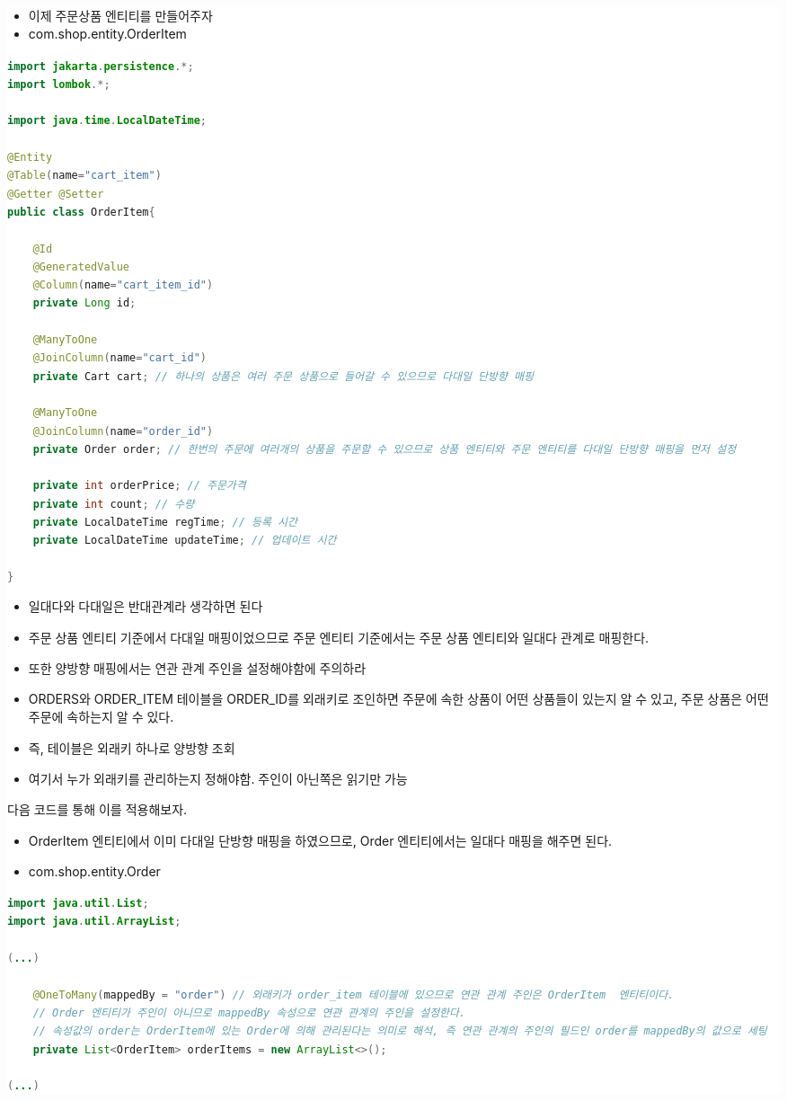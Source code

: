 - 이제 주문상품 엔티티를 만들어주자
- com.shop.entity.OrderItem

```java
import jakarta.persistence.*;
import lombok.*;

import java.time.LocalDateTime;

@Entity
@Table(name="cart_item")
@Getter @Setter
public class OrderItem{

    @Id
    @GeneratedValue
    @Column(name="cart_item_id")
    private Long id;

    @ManyToOne
    @JoinColumn(name="cart_id")
    private Cart cart; // 하나의 상품은 여러 주문 상품으로 들어갈 수 있으므로 다대일 단방향 매핑

    @ManyToOne
    @JoinColumn(name="order_id")
    private Order order; // 한번의 주문에 여러개의 상품을 주문할 수 있으므로 상품 엔티티와 주문 엔티티를 다대일 단방향 매핑을 먼저 설정

    private int orderPrice; // 주문가격
    private int count; // 수량
    private LocalDateTime regTime; // 등록 시간
    private LocalDateTime updateTime; // 업데이트 시간

}
```

- 일대다와 다대일은 반대관계라 생각하면 된다
- 주문 상품 엔티티 기준에서 다대일 매핑이었으므로 주문 엔티티 기준에서는 주문 상품 엔티티와 일대다 관계로 매핑한다.
- 또한 양방향 매핑에서는 연관 관계 주인을 설정해야함에 주의하라

- ORDERS와 ORDER_ITEM 테이블을 ORDER_ID를 외래키로 조인하면 주문에 속한 상품이 어떤 상품들이 있는지 알 수 있고, 주문 상품은 어떤 주문에 속하는지 알 수 있다.
- 즉, 테이블은 외래키 하나로 양방향 조회

- 여기서 누가 외래키를 관리하는지 정해야함. 주인이 아닌쪽은 읽기만 가능

다음 코드를 통해 이를 적용해보자.
- OrderItem 엔티티에서 이미 다대일 단방향 매핑을 하였으므로, Order 엔티티에서는 일대다 매핑을 해주면 된다.

- com.shop.entity.Order

```java
import java.util.List;
import java.util.ArrayList;

(...)

    @OneToMany(mappedBy = "order") // 외래키가 order_item 테이블에 있으므로 연관 관계 주인은 OrderItem  엔티티이다.
    // Order 엔티티가 주인이 아니므로 mappedBy 속성으로 연관 관계의 주인을 설정한다.
    // 속성값의 order는 OrderItem에 있는 Order에 의해 관리된다는 의미로 해석, 즉 연관 관계의 주인의 필드인 order를 mappedBy의 값으로 세팅
    private List<OrderItem> orderItems = new ArrayList<>();

(...)
```
